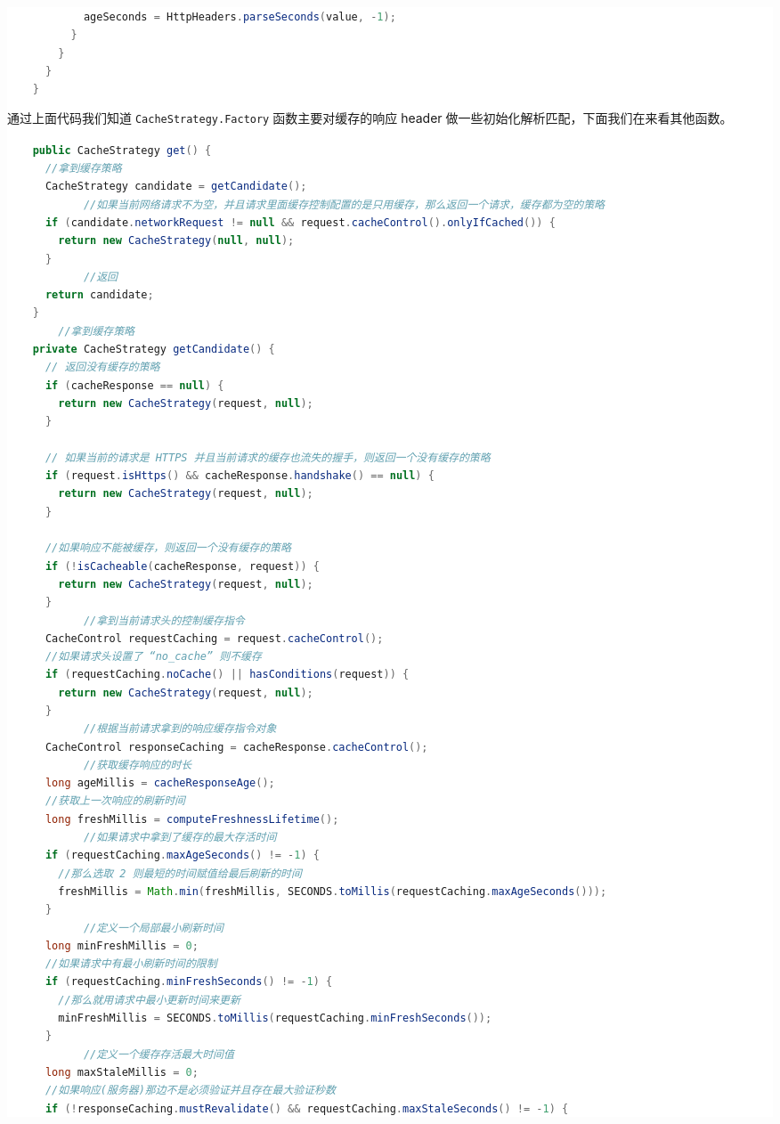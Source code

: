 ```java
            ageSeconds = HttpHeaders.parseSeconds(value, -1);
          }
        }
      }
    }
```

通过上面代码我们知道 `CacheStrategy.Factory` 函数主要对缓存的响应 header 做一些初始化解析匹配，下面我们在来看其他函数。

```java
    public CacheStrategy get() {
      //拿到缓存策略
      CacheStrategy candidate = getCandidate();
            //如果当前网络请求不为空，并且请求里面缓存控制配置的是只用缓存，那么返回一个请求，缓存都为空的策略
      if (candidate.networkRequest != null && request.cacheControl().onlyIfCached()) {
        return new CacheStrategy(null, null);
      }
            //返回
      return candidate;
    }        
        //拿到缓存策略
    private CacheStrategy getCandidate() {
      // 返回没有缓存的策略
      if (cacheResponse == null) {
        return new CacheStrategy(request, null);
      }

      // 如果当前的请求是 HTTPS 并且当前请求的缓存也流失的握手，则返回一个没有缓存的策略
      if (request.isHttps() && cacheResponse.handshake() == null) {
        return new CacheStrategy(request, null);
      }

      //如果响应不能被缓存，则返回一个没有缓存的策略
      if (!isCacheable(cacheResponse, request)) {
        return new CacheStrategy(request, null);
      }
            //拿到当前请求头的控制缓存指令
      CacheControl requestCaching = request.cacheControl();
      //如果请求头设置了 “no_cache” 则不缓存
      if (requestCaching.noCache() || hasConditions(request)) {
        return new CacheStrategy(request, null);
      }
            //根据当前请求拿到的响应缓存指令对象
      CacheControl responseCaching = cacheResponse.cacheControl();
            //获取缓存响应的时长
      long ageMillis = cacheResponseAge();
      //获取上一次响应的刷新时间
      long freshMillis = computeFreshnessLifetime();
            //如果请求中拿到了缓存的最大存活时间
      if (requestCaching.maxAgeSeconds() != -1) {
        //那么选取 2 则最短的时间赋值给最后刷新的时间
        freshMillis = Math.min(freshMillis, SECONDS.toMillis(requestCaching.maxAgeSeconds()));
      }
            //定义一个局部最小刷新时间
      long minFreshMillis = 0;
      //如果请求中有最小刷新时间的限制
      if (requestCaching.minFreshSeconds() != -1) {
        //那么就用请求中最小更新时间来更新
        minFreshMillis = SECONDS.toMillis(requestCaching.minFreshSeconds());
      }
            //定义一个缓存存活最大时间值
      long maxStaleMillis = 0;
      //如果响应(服务器)那边不是必须验证并且存在最大验证秒数
      if (!responseCaching.mustRevalidate() && requestCaching.maxStaleSeconds() != -1) {
```